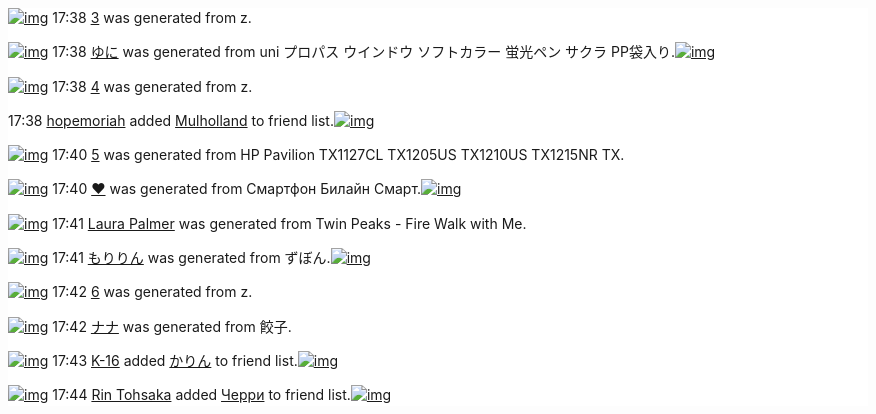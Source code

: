 [![img](http://www.deviantsart.com/mf9h75.png)](http://www.barcodekanojo.com/kanojo/3053327/3) 17:38 [3](http://www.barcodekanojo.com/kanojo/3053327/3) was generated from z.

[![img](http://www.deviantsart.com/1bpc8nk.png)](http://www.barcodekanojo.com/kanojo/3053328/%E3%82%86%E3%81%AB) 17:38 [ゆに](http://www.barcodekanojo.com/kanojo/3053328/%E3%82%86%E3%81%AB) was generated from uni プロパス ウインドウ ソフトカラー 蛍光ペン サクラ PP袋入り.[![img](http://www.deviantsart.com/29486pv.jpeg)](http://www.barcodekanojo.com/product_images/barcode/5773580/1405327102/50x50xuni,P20,PE3,P83,P97,PE3,P83,PAD,PE3,P83,P91,PE3,P82,PB9,P20,PE3,P82,PA6,PE3,P82,PA4,PE3,P83,PB3,PE3,P83,P89,PE3,P82,PA6,P20,PE3,P82,PBD,PE3,P83,P95,PE3,P83,P88,PE3,P82,PAB,PE3,P83,PA9,PE3,P83,PBC,P20,PE8,P9B,P8D,PE5,P85,P89,PE3,P83,P9A,PE3,P83,PB3,P20,PE3,P82,PB5,PE3,P82,PAF,PE3,P83,PA9,P20PP,PE8,PA2,P8B,PE5,P85,PA5,PE3,P82,P8A.jpg,qw=88,ah=88.pagespeed.ic.UFnMZvCFxj.jpg)

[![img](http://www.deviantsart.com/3evvs0g.png)](http://www.barcodekanojo.com/kanojo/3053329/4) 17:38 [4](http://www.barcodekanojo.com/kanojo/3053329/4) was generated from z.

17:38 [hopemoriah](http://www.barcodekanojo.com/user/476313/hopemoriah) added [Mulholland](http://www.barcodekanojo.com/kanojo/2780107/Mulholland) to friend list.[![img](http://www.deviantsart.com/2m73u06.png)](http://www.barcodekanojo.com/kanojo/2780107/Mulholland)

[![img](http://www.deviantsart.com/3oki7cm.png)](http://www.barcodekanojo.com/kanojo/3053330/5) 17:40 [5](http://www.barcodekanojo.com/kanojo/3053330/5) was generated from HP Pavilion TX1127CL TX1205US TX1210US TX1215NR TX.

[![img](http://www.deviantsart.com/31429ss.png)](http://www.barcodekanojo.com/kanojo/3053332/%E2%99%A5) 17:40 [♥](http://www.barcodekanojo.com/kanojo/3053332/%E2%99%A5) was generated from Смартфон Билайн Смарт.[![img](http://www.deviantsart.com/21t0vfd.jpeg)](http://www.barcodekanojo.com/product_images/barcode/5773584/1405327208/50x50x,PD0,PA1,PD0,PBC,PD0,PB0,PD1,P80,PD1,P82,PD1,P84,PD0,PBE,PD0,PBD,P20,PD0,P91,PD0,PB8,PD0,PBB,PD0,PB0,PD0,PB9,PD0,PBD,P20,PD0,PA1,PD0,PBC,PD0,PB0,PD1,P80,PD1,P82.jpg,qw=88,ah=88.pagespeed.ic.OWw1urEyji.jpg)

[![img](http://www.deviantsart.com/3t6mo20.png)](http://www.barcodekanojo.com/kanojo/3053331/Laura%20Palmer) 17:41 [Laura Palmer](http://www.barcodekanojo.com/kanojo/3053331/Laura%20Palmer) was generated from Twin Peaks - Fire Walk with Me.

[![img](http://www.deviantsart.com/c2i8fb.png)](http://www.barcodekanojo.com/kanojo/3053333/%E3%82%82%E3%82%8A%E3%82%8A%E3%82%93) 17:41 [もりりん](http://www.barcodekanojo.com/kanojo/3053333/%E3%82%82%E3%82%8A%E3%82%8A%E3%82%93) was generated from ずぼん.[![img](http://www.deviantsart.com/290j9jj.jpeg)](http://www.barcodekanojo.com/product_images/barcode/5773586/1405327211/50x50x,PE3,P81,P9A,PE3,P81,PBC,PE3,P82,P93.jpg,qw=88,ah=88.pagespeed.ic.NeptElea_p.jpg)

[![img](http://www.deviantsart.com/3a6je2e.png)](http://www.barcodekanojo.com/kanojo/3053334/6) 17:42 [6](http://www.barcodekanojo.com/kanojo/3053334/6) was generated from z.

[![img](http://www.deviantsart.com/3mmvb4b.png)](http://www.barcodekanojo.com/kanojo/3053335/%E3%83%8A%E3%83%8A) 17:42 [ナナ](http://www.barcodekanojo.com/kanojo/3053335/%E3%83%8A%E3%83%8A) was generated from 餃子.

[![img](http://www.deviantsart.com/73cvqb.jpeg)](http://www.barcodekanojo.com/user/287508/K-16) 17:43 [K-16](http://www.barcodekanojo.com/user/287508/K-16) added [かりん](http://www.barcodekanojo.com/kanojo/2542427/%E3%81%8B%E3%82%8A%E3%82%93) to friend list.[![img](http://www.deviantsart.com/2jm309t.png)](http://www.barcodekanojo.com/kanojo/2542427/%E3%81%8B%E3%82%8A%E3%82%93)

[![img](http://www.deviantsart.com/17jagvd.jpeg)](http://www.barcodekanojo.com/user/452207/Rin%20Tohsaka) 17:44 [Rin Tohsaka](http://www.barcodekanojo.com/user/452207/Rin%20Tohsaka) added [Черри](http://www.barcodekanojo.com/kanojo/2493682/%D0%A7%D0%B5%D1%80%D1%80%D0%B8) to friend list.[![img](http://www.deviantsart.com/3fgcg7j.png)](http://www.barcodekanojo.com/kanojo/2493682/%D0%A7%D0%B5%D1%80%D1%80%D0%B8)
